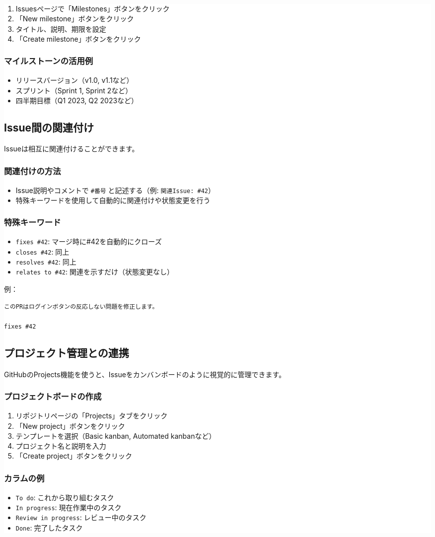 1. Issuesページで「Milestones」ボタンをクリック
2. 「New milestone」ボタンをクリック
3. タイトル、説明、期限を設定
4. 「Create milestone」ボタンをクリック

### マイルストーンの活用例

- リリースバージョン（v1.0, v1.1など）
- スプリント（Sprint 1, Sprint 2など）
- 四半期目標（Q1 2023, Q2 2023など）

## Issue間の関連付け

Issueは相互に関連付けることができます。

### 関連付けの方法

- Issue説明やコメントで `#番号` と記述する（例: `関連Issue: #42`）
- 特殊キーワードを使用して自動的に関連付けや状態変更を行う

### 特殊キーワード

- `fixes #42`: マージ時に#42を自動的にクローズ
- `closes #42`: 同上
- `resolves #42`: 同上
- `relates to #42`: 関連を示すだけ（状態変更なし）

例：

```
このPRはログインボタンの反応しない問題を修正します。

fixes #42
```

## プロジェクト管理との連携

GitHubのProjects機能を使うと、Issueをカンバンボードのように視覚的に管理できます。

### プロジェクトボードの作成

1. リポジトリページの「Projects」タブをクリック
2. 「New project」ボタンをクリック
3. テンプレートを選択（Basic kanban, Automated kanbanなど）
4. プロジェクト名と説明を入力
5. 「Create project」ボタンをクリック

### カラムの例

- `To do`: これから取り組むタスク
- `In progress`: 現在作業中のタスク
- `Review in progress`: レビュー中のタスク
- `Done`: 完了したタスク
